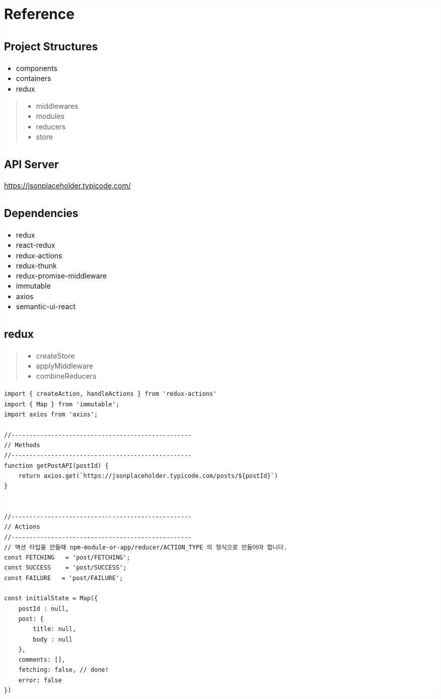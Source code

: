 # Reference

## Project Structures
- components
- containers
- redux 
> - middlewares
> - modules
> - reducers
> - store

## API Server
https://jsonplaceholder.typicode.com/


## Dependencies
- redux
- react-redux
- redux-actions
- redux-thunk
- redux-promise-middleware
- immutable
- axios
- semantic-ui-react
## redux
> - createStore
> - applyMiddleware
> - combineReducers

```angular2
import { createAction, handleActions } from 'redux-actions'
import { Map } from 'immutable';
import axios from 'axios';

//--------------------------------------------------
// Methods
//--------------------------------------------------
function getPostAPI(postId) {
    return axios.get(`https://jsonplaceholder.typicode.com/posts/${postId}`)
}


//--------------------------------------------------
// Actions
//--------------------------------------------------
// 액션 타입을 만들때 npm-module-or-app/reducer/ACTION_TYPE 의 형식으로 만들어야 합니다.
const FETCHING   = 'post/FETCHING';
const SUCCESS    = 'post/SUCCESS';
const FAILURE   = 'post/FAILURE';

const initialState = Map({
    postId : null,
    post: {
        title: null,
        body : null
    },
    comments: [],
    fetching: false, // done!
    error: false
})
```